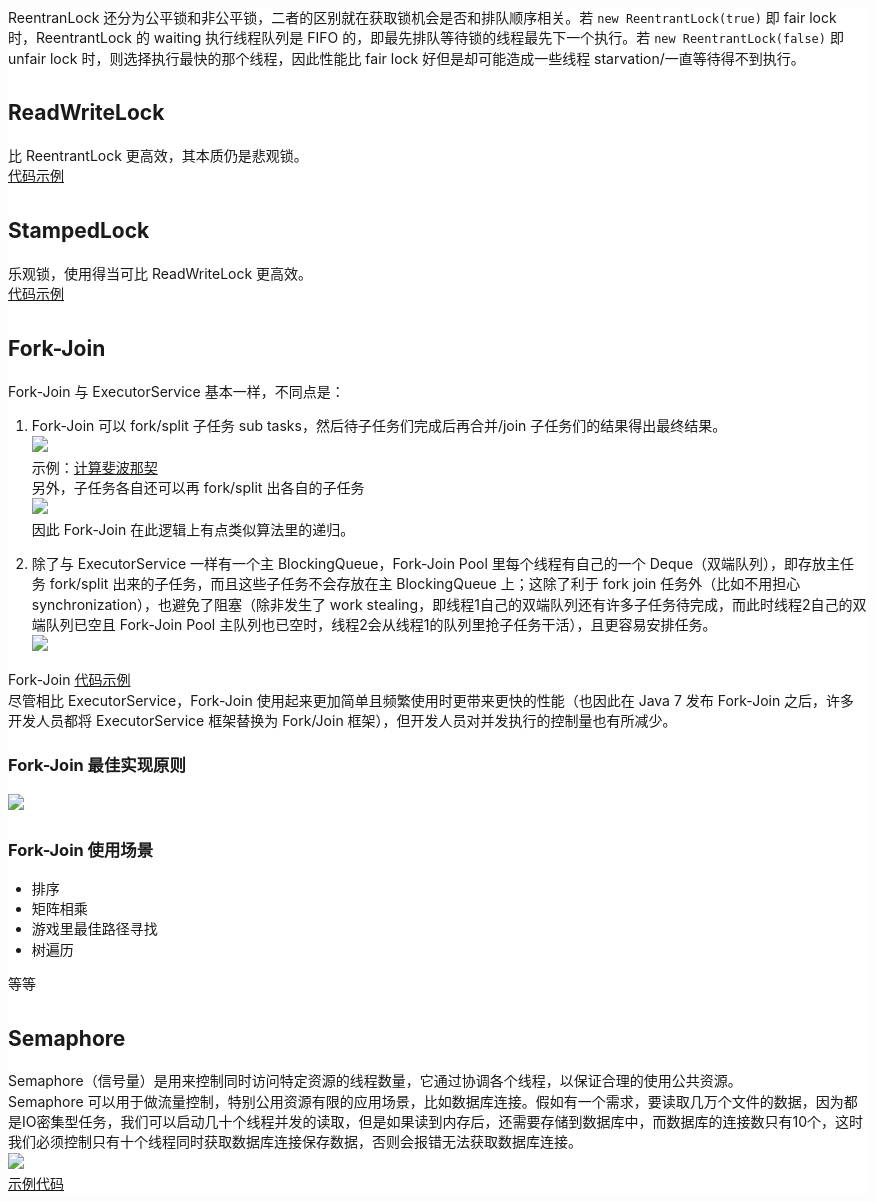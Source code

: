 ReentranLock 还分为公平锁和非公平锁，二者的区别就在获取锁机会是否和排队顺序相关。若 `new ReentrantLock(true)` 即 fair lock 时，ReentrantLock 的 waiting 执行线程队列是 FIFO 的，即最先排队等待锁的线程最先下一个执行。若 `new ReentrantLock(false)` 即 unfair lock 时，则选择执行最快的那个线程，因此性能比 fair lock 好但是却可能造成一些线程 starvation/一直等待得不到执行。  
  
## ReadWriteLock
比 ReentrantLock 更高效，其本质仍是悲观锁。  
[代码示例](./Liaoxuefeng/ReadWriteLock.java)  
  
## StampedLock
乐观锁，使用得当可比 ReadWriteLock 更高效。  
[代码示例](./Liaoxuefeng/StampedLock.java)  
  
## Fork-Join
Fork-Join 与 ExecutorService 基本一样，不同点是：  
1. Fork-Join 可以 fork/split 子任务 sub tasks，然后待子任务们完成后再合并/join 子任务们的结果得出最终结果。  
![](./Fork-Join.png)  
示例：[计算斐波那契](./Defog/ForkJoin.java)  
另外，子任务各自还可以再 fork/split 出各自的子任务  
![](./Fork-Join%202.png)  
因此 Fork-Join 在此逻辑上有点类似算法里的递归。  
  
2. 除了与 ExecutorService 一样有一个主 BlockingQueue，Fork-Join Pool 里每个线程有自己的一个 Deque（双端队列），即存放主任务 fork/split 出来的子任务，而且这些子任务不会存放在主 BlockingQueue 上；这除了利于 fork join 任务外（比如不用担心 synchronization），也避免了阻塞（除非发生了 work stealing，即线程1自己的双端队列还有许多子任务待完成，而此时线程2自己的双端队列已空且 Fork-Join Pool 主队列也已空时，线程2会从线程1的队列里抢子任务干活），且更容易安排任务。  
![](./Fork-Join%203.png)  
  
Fork-Join [代码示例](./Defog/ForkJoin.java)  
尽管相比 ExecutorService，Fork-Join 使用起来更加简单且频繁使用时更带来更快的性能（也因此在 Java 7 发布 Fork-Join 之后，许多开发人员都将 ExecutorService 框架替换为 Fork/Join 框架），但开发人员对并发执行的控制量也有所减少。  
  
### Fork-Join 最佳实现原则
![](./Fork-Join%204.png)  
  
### Fork-Join 使用场景
* 排序
* 矩阵相乘
* 游戏里最佳路径寻找
* 树遍历  
  
等等  
  
## Semaphore
Semaphore（信号量）是用来控制同时访问特定资源的线程数量，它通过协调各个线程，以保证合理的使用公共资源。  
Semaphore 可以用于做流量控制，特别公用资源有限的应用场景，比如数据库连接。假如有一个需求，要读取几万个文件的数据，因为都是IO密集型任务，我们可以启动几十个线程并发的读取，但是如果读到内存后，还需要存储到数据库中，而数据库的连接数只有10个，这时我们必须控制只有十个线程同时获取数据库连接保存数据，否则会报错无法获取数据库连接。  
![](./Semaphore.png)  
[示例代码](./Defog/Semaphore.java)  
  